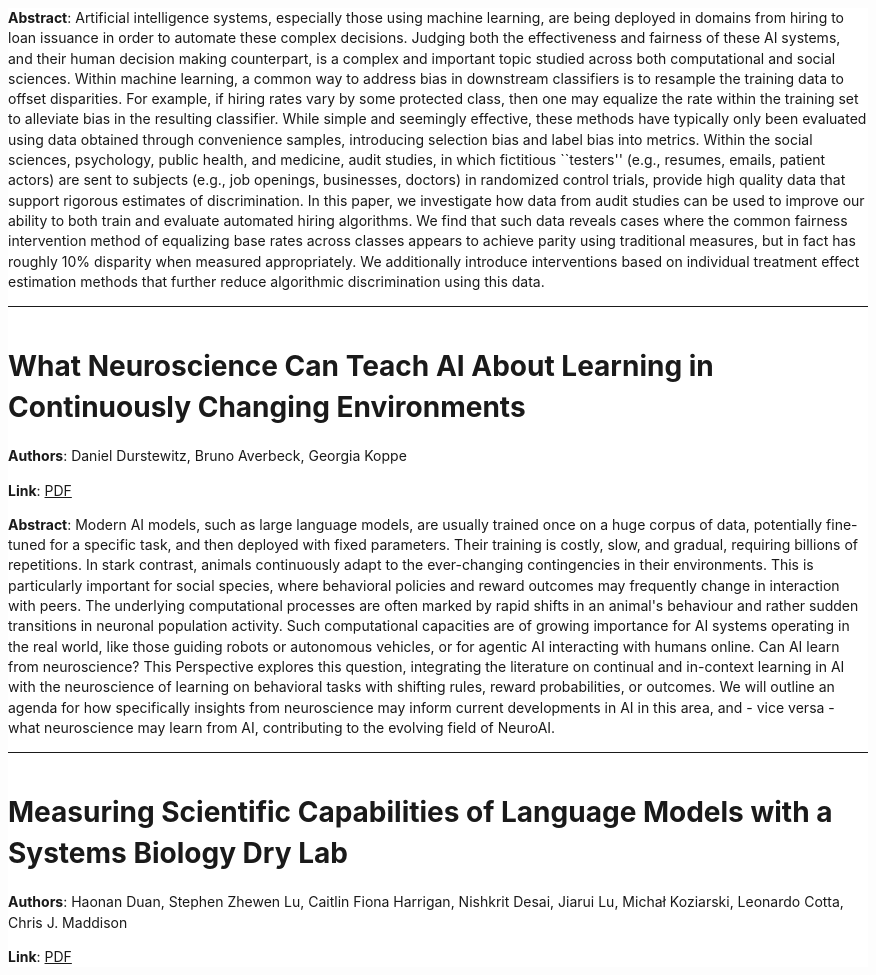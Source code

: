 **Abstract**: Artificial intelligence systems, especially those using machine learning, are being deployed in domains from hiring to loan issuance in order to automate these complex decisions. Judging both the effectiveness and fairness of these AI systems, and their human decision making counterpart, is a complex and important topic studied across both computational and social sciences. Within machine learning, a common way to address bias in downstream classifiers is to resample the training data to offset disparities. For example, if hiring rates vary by some protected class, then one may equalize the rate within the training set to alleviate bias in the resulting classifier. While simple and seemingly effective, these methods have typically only been evaluated using data obtained through convenience samples, introducing selection bias and label bias into metrics. Within the social sciences, psychology, public health, and medicine, audit studies, in which fictitious ``testers'' (e.g., resumes, emails, patient actors) are sent to subjects (e.g., job openings, businesses, doctors) in randomized control trials, provide high quality data that support rigorous estimates of discrimination. In this paper, we investigate how data from audit studies can be used to improve our ability to both train and evaluate automated hiring algorithms. We find that such data reveals cases where the common fairness intervention method of equalizing base rates across classes appears to achieve parity using traditional measures, but in fact has roughly 10% disparity when measured appropriately. We additionally introduce interventions based on individual treatment effect estimation methods that further reduce algorithmic discrimination using this data. 

---
# What Neuroscience Can Teach AI About Learning in Continuously Changing Environments 

**Authors**: Daniel Durstewitz, Bruno Averbeck, Georgia Koppe  

**Link**: [PDF](https://arxiv.org/pdf/2507.02103)  

**Abstract**: Modern AI models, such as large language models, are usually trained once on a huge corpus of data, potentially fine-tuned for a specific task, and then deployed with fixed parameters. Their training is costly, slow, and gradual, requiring billions of repetitions. In stark contrast, animals continuously adapt to the ever-changing contingencies in their environments. This is particularly important for social species, where behavioral policies and reward outcomes may frequently change in interaction with peers. The underlying computational processes are often marked by rapid shifts in an animal's behaviour and rather sudden transitions in neuronal population activity. Such computational capacities are of growing importance for AI systems operating in the real world, like those guiding robots or autonomous vehicles, or for agentic AI interacting with humans online. Can AI learn from neuroscience? This Perspective explores this question, integrating the literature on continual and in-context learning in AI with the neuroscience of learning on behavioral tasks with shifting rules, reward probabilities, or outcomes. We will outline an agenda for how specifically insights from neuroscience may inform current developments in AI in this area, and - vice versa - what neuroscience may learn from AI, contributing to the evolving field of NeuroAI. 

---
# Measuring Scientific Capabilities of Language Models with a Systems Biology Dry Lab 

**Authors**: Haonan Duan, Stephen Zhewen Lu, Caitlin Fiona Harrigan, Nishkrit Desai, Jiarui Lu, Michał Koziarski, Leonardo Cotta, Chris J. Maddison  

**Link**: [PDF](https://arxiv.org/pdf/2507.02083)  
